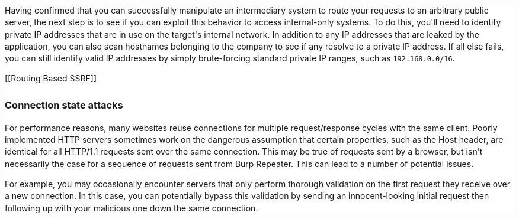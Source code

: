 Having confirmed that you can successfully manipulate an intermediary system to route your requests to an arbitrary public server, the next step is to see if you can exploit this behavior to access internal-only systems. To do this, you'll need to identify private IP addresses that are in use on the target's internal network. In addition to any IP addresses that are leaked by the application, you can also scan hostnames belonging to the company to see if any resolve to a private IP address. If all else fails, you can still identify valid IP addresses by simply brute-forcing standard private IP ranges, such as `192.168.0.0/16`.

[[Routing Based SSRF]]

### Connection state attacks

For performance reasons, many websites reuse connections for multiple request/response cycles with the same client. Poorly implemented HTTP servers sometimes work on the dangerous assumption that certain properties, such as the Host header, are identical for all HTTP/1.1 requests sent over the same connection. This may be true of requests sent by a browser, but isn't necessarily the case for a sequence of requests sent from Burp Repeater. This can lead to a number of potential issues.

For example, you may occasionally encounter servers that only perform thorough validation on the first request they receive over a new connection. In this case, you can potentially bypass this validation by sending an innocent-looking initial request then following up with your malicious one down the same connection.

